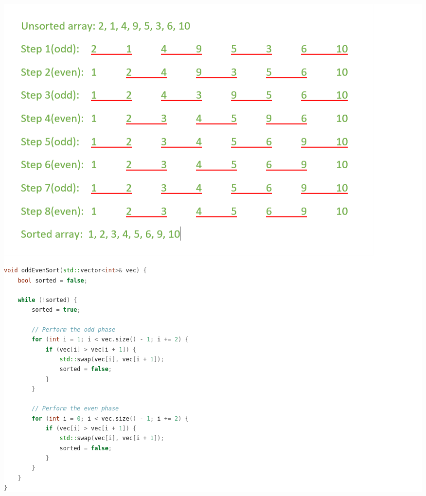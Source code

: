 ![Odd Even Transposition Sort / Brick Sort using pthreads - GeeksforGeeks](img/odd-even-sort.png)

```c++
void oddEvenSort(std::vector<int>& vec) {
    bool sorted = false;

    while (!sorted) {
        sorted = true;

        // Perform the odd phase
        for (int i = 1; i < vec.size() - 1; i += 2) {
            if (vec[i] > vec[i + 1]) {
                std::swap(vec[i], vec[i + 1]);
                sorted = false;
            }
        }

        // Perform the even phase
        for (int i = 0; i < vec.size() - 1; i += 2) {
            if (vec[i] > vec[i + 1]) {
                std::swap(vec[i], vec[i + 1]);
                sorted = false;
            }
        }
    }
}
```
